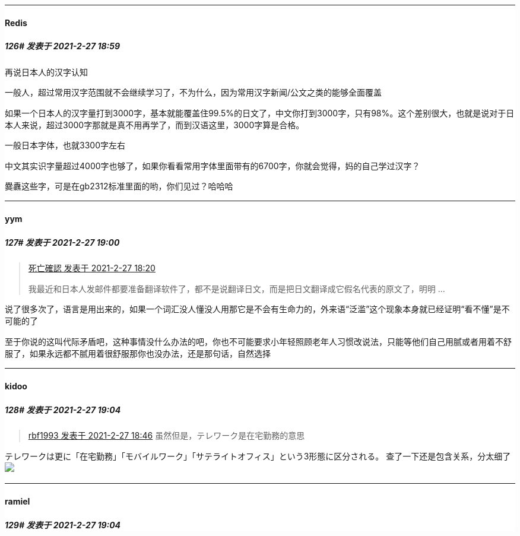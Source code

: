 
-----

####  Redis  
##### 126#       发表于 2021-2-27 18:59


再说日本人的汉字认知


一般人，超过常用汉字范围就不会继续学习了，不为什么，因为常用汉字新闻/公文之类的能够全面覆盖


如果一个日本人的汉字量打到3000字，基本就能覆盖住99.5%的日文了，中文你打到3000字，只有98%。这个差别很大，也就是说对于日本人来说，超过3000字那就是真不用再学了，而到汉语这里，3000字算是合格。


一般日本字体，也就3300字左右


中文其实识字量超过4000字也够了，如果你看看常用字体里面带有的6700字，你就会觉得，妈的自己学过汉字？


爨纛这些字，可是在gb2312标准里面的哟，你们见过？哈哈哈


-----

####  yym  
##### 127#       发表于 2021-2-27 19:00


<blockquote><a href="httphttps://bbs.saraba1st.com/2b/forum.php?mod=redirect&amp;goto=findpost&amp;pid=50459731&amp;ptid=1990019" target="_blank">死亡確認 发表于 2021-2-27 18:20</a>

我最近和日本人发邮件都要准备翻译软件了，都不是说翻译日文，而是把日文翻译成它假名代表的原文了，明明 ...</blockquote>
说了很多次了，语言是用出来的，如果一个词汇没人懂没人用那它是不会有生命力的，外来语“泛滥”这个现象本身就已经证明“看不懂”是不可能的了


至于你说的这叫代际矛盾吧，这种事情没什么办法的吧，你也不可能要求小年轻照顾老年人习惯改说法，只能等他们自己用腻或者用着不舒服了，如果永远都不腻用着很舒服那你也没办法，还是那句话，自然选择


-----

####  kidoo  
##### 128#       发表于 2021-2-27 19:04


<blockquote><a href="httphttps://bbs.saraba1st.com/2b/forum.php?mod=redirect&amp;goto=findpost&amp;pid=50459981&amp;ptid=1990019" target="_blank">rbf1993 发表于 2021-2-27 18:46</a>
虽然但是，テレワーク是在宅勤務的意思</blockquote>
テレワークは更に「在宅勤務」「モバイルワーク」「サテライトオフィス」という3形態に区分される。
查了一下还是包含关系，分太细了<img src="https://static.saraba1st.com/image/smiley/face2017/001.png" referrerpolicy="no-referrer">


-----

####  ramiel  
##### 129#       发表于 2021-2-27 19:04

